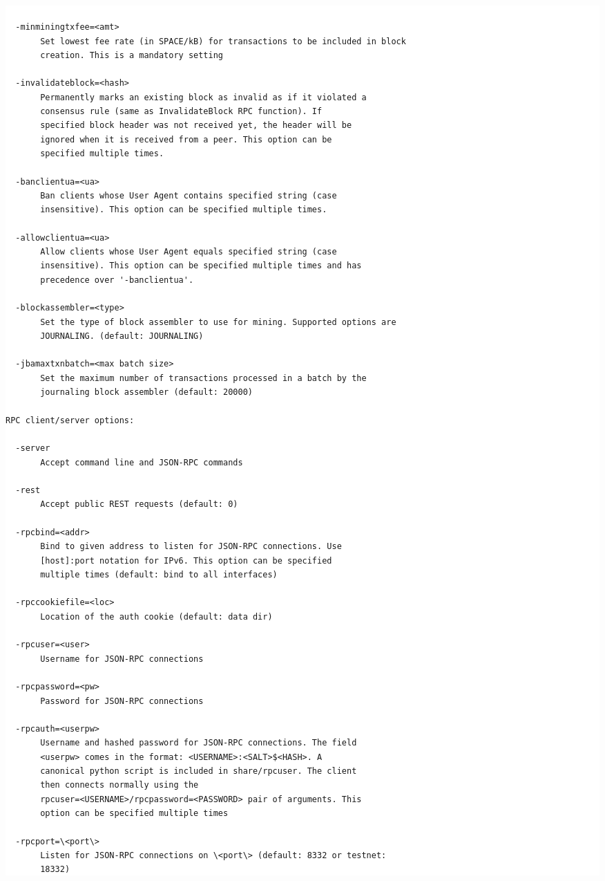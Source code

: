 ```text

  -minminingtxfee=<amt>
       Set lowest fee rate (in SPACE/kB) for transactions to be included in block
       creation. This is a mandatory setting

  -invalidateblock=<hash>
       Permanently marks an existing block as invalid as if it violated a
       consensus rule (same as InvalidateBlock RPC function). If
       specified block header was not received yet, the header will be
       ignored when it is received from a peer. This option can be
       specified multiple times.

  -banclientua=<ua>
       Ban clients whose User Agent contains specified string (case
       insensitive). This option can be specified multiple times.

  -allowclientua=<ua>
       Allow clients whose User Agent equals specified string (case
       insensitive). This option can be specified multiple times and has
       precedence over '-banclientua'.

  -blockassembler=<type>
       Set the type of block assembler to use for mining. Supported options are
       JOURNALING. (default: JOURNALING)

  -jbamaxtxnbatch=<max batch size>
       Set the maximum number of transactions processed in a batch by the
       journaling block assembler (default: 20000)

RPC client/server options:

  -server
       Accept command line and JSON-RPC commands

  -rest
       Accept public REST requests (default: 0)

  -rpcbind=<addr>
       Bind to given address to listen for JSON-RPC connections. Use
       [host]:port notation for IPv6. This option can be specified
       multiple times (default: bind to all interfaces)

  -rpccookiefile=<loc>
       Location of the auth cookie (default: data dir)

  -rpcuser=<user>
       Username for JSON-RPC connections

  -rpcpassword=<pw>
       Password for JSON-RPC connections

  -rpcauth=<userpw>
       Username and hashed password for JSON-RPC connections. The field
       <userpw> comes in the format: <USERNAME>:<SALT>$<HASH>. A
       canonical python script is included in share/rpcuser. The client
       then connects normally using the
       rpcuser=<USERNAME>/rpcpassword=<PASSWORD> pair of arguments. This
       option can be specified multiple times

  -rpcport=\<port\>
       Listen for JSON-RPC connections on \<port\> (default: 8332 or testnet:
       18332)

```